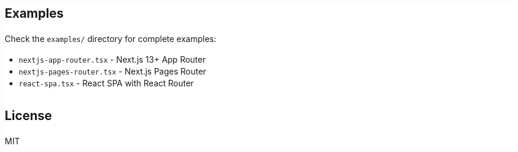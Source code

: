 ## Examples

Check the `examples/` directory for complete examples:
- `nextjs-app-router.tsx` - Next.js 13+ App Router
- `nextjs-pages-router.tsx` - Next.js Pages Router
- `react-spa.tsx` - React SPA with React Router

## License

MIT

